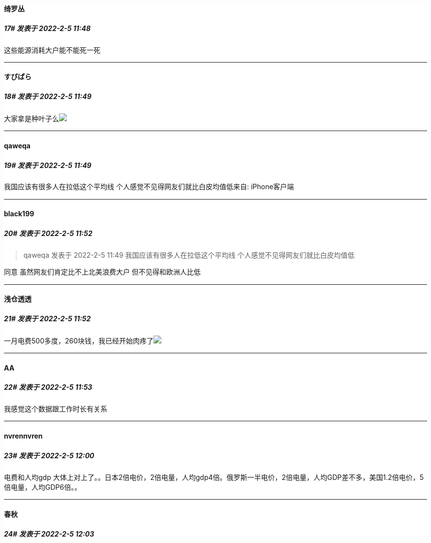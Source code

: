 ####  绮罗丛  
##### 17#       发表于 2022-2-5 11:48

这些能源消耗大户能不能死一死

*****

####  すぴぱら  
##### 18#       发表于 2022-2-5 11:49

大家拿是种叶子么<img src="https://static.saraba1st.com/image/smiley/face2017/001.png" referrerpolicy="no-referrer">

*****

####  qaweqa  
##### 19#       发表于 2022-2-5 11:49

我国应该有很多人在拉低这个平均线 个人感觉不见得网友们就比白皮均值低来自: iPhone客户端

*****

####  black199  
##### 20#       发表于 2022-2-5 11:52

<blockquote>qaweqa 发表于 2022-2-5 11:49
我国应该有很多人在拉低这个平均线 个人感觉不见得网友们就比白皮均值低</blockquote>
同意 虽然网友们肯定比不上北美浪费大户 但不见得和欧洲人比低

*****

####  浅仓透透  
##### 21#       发表于 2022-2-5 11:52

一月电费500多度，260块钱，我已经开始肉疼了<img src="https://static.saraba1st.com/image/smiley/face2017/135.png" referrerpolicy="no-referrer">

*****

####  ΑΑ  
##### 22#       发表于 2022-2-5 11:53

我感觉这个数据跟工作时长有关系

*****

####  nvrennvren  
##### 23#       发表于 2022-2-5 12:00

电费和人均gdp 大体上对上了。。日本2倍电价，2倍电量，人均gdp4倍。俄罗斯一半电价，2倍电量，人均GDP差不多，美国1.2倍电价，5倍电量，人均GDP6倍。。

*****

####  春秋  
##### 24#       发表于 2022-2-5 12:03
